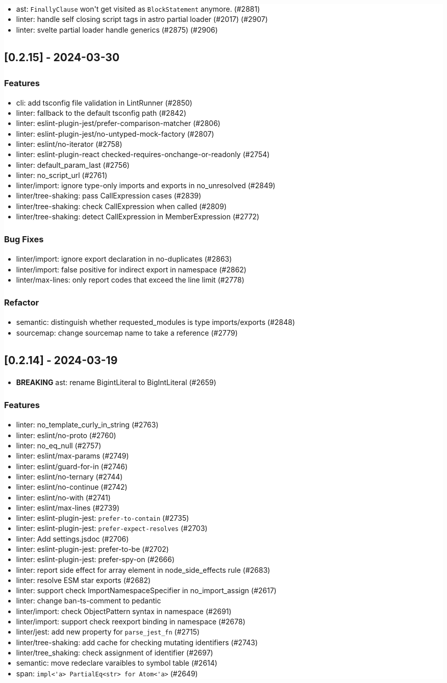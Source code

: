 * ast: `FinallyClause` won't get visited as `BlockStatement` anymore. (#2881)
* linter: handle self closing script tags in astro partial loader (#2017) (#2907)
* linter: svelte partial loader handle generics (#2875) (#2906)

## [0.2.15] - 2024-03-30

### Features

* cli: add tsconfig file validation in LintRunner (#2850)
* linter: fallback to the default tsconfig path (#2842)
* linter: eslint-plugin-jest/prefer-comparison-matcher (#2806)
* linter: eslint-plugin-jest/no-untyped-mock-factory (#2807)
* linter: eslint/no-iterator (#2758)
* linter: eslint-plugin-react checked-requires-onchange-or-readonly (#2754)
* linter: default_param_last (#2756)
* linter: no_script_url (#2761)
* linter/import: ignore type-only imports and exports in no_unresolved (#2849)
* linter/tree-shaking: pass CallExpression cases (#2839)
* linter/tree-shaking: check CallExpression when called (#2809)
* linter/tree-shaking: detect CallExpression in MemberExpression (#2772)

### Bug Fixes

* linter/import: ignore export declaration in no-duplicates (#2863)
* linter/import: false positive for indirect export in namespace (#2862)
* linter/max-lines: only report codes that exceed the line limit (#2778)

### Refactor

* semantic: distinguish whether requested_modules is type imports/exports (#2848)
* sourcemap: change sourcemap name to take a reference (#2779)

## [0.2.14] - 2024-03-19

- **BREAKING** ast: rename BigintLiteral to BigIntLiteral (#2659)

### Features

* linter: no_template_curly_in_string (#2763)
* linter: eslint/no-proto (#2760)
* linter: no_eq_null (#2757)
* linter: eslint/max-params (#2749)
* linter: eslint/guard-for-in (#2746)
* linter: eslint/no-ternary (#2744)
* linter: eslint/no-continue (#2742)
* linter: eslint/no-with (#2741)
* linter: eslint/max-lines (#2739)
* linter: eslint-plugin-jest: `prefer-to-contain` (#2735)
* linter: eslint-plugin-jest: `prefer-expect-resolves` (#2703)
* linter: Add settings.jsdoc (#2706)
* linter: eslint-plugin-jest: prefer-to-be (#2702)
* linter: eslint-plugin-jest: prefer-spy-on (#2666)
* linter: report side effect for array element in node_side_effects rule (#2683)
* linter: resolve ESM star exports (#2682)
* linter: support check ImportNamespaceSpecifier in no_import_assign (#2617)
* linter: change ban-ts-comment to pedantic
* linter/import: check ObjectPattern syntax in namespace (#2691)
* linter/import: support check reexport binding in namespace (#2678)
* linter/jest: add new property for `parse_jest_fn` (#2715)
* linter/tree-shaking: add cache for checking mutating identifiers (#2743)
* linter/tree_shaking: check assignment of identifier  (#2697)
* semantic: move redeclare varaibles to symbol table (#2614)
* span: `impl<'a> PartialEq<str> for Atom<'a>` (#2649)